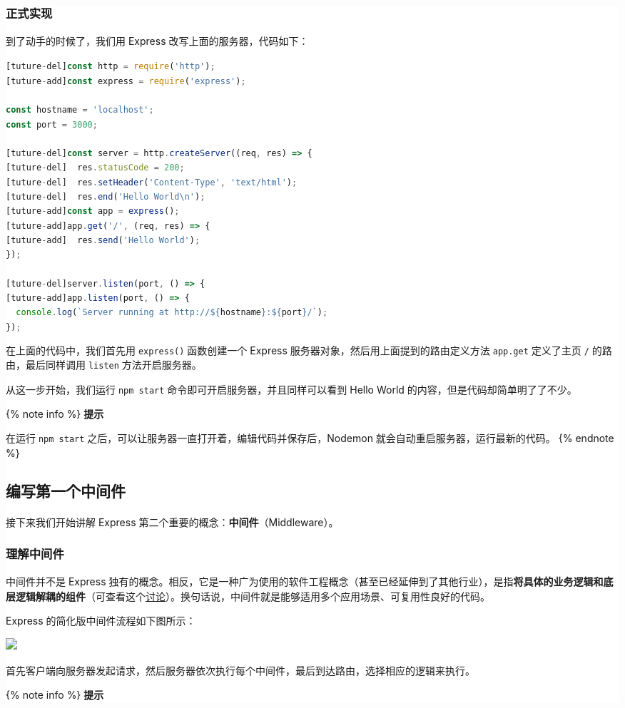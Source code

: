 ### 正式实现

到了动手的时候了，我们用 Express 改写上面的服务器，代码如下：

```js server.js https://github.com/mRcfps/express_resume/blob/2b84923/server.js 查看完整代码
[tuture-del]const http = require('http');
[tuture-add]const express = require('express');

const hostname = 'localhost';
const port = 3000;

[tuture-del]const server = http.createServer((req, res) => {
[tuture-del]  res.statusCode = 200;
[tuture-del]  res.setHeader('Content-Type', 'text/html');
[tuture-del]  res.end('Hello World\n');
[tuture-add]const app = express();
[tuture-add]app.get('/', (req, res) => {
[tuture-add]  res.send('Hello World');
});

[tuture-del]server.listen(port, () => {
[tuture-add]app.listen(port, () => {
  console.log(`Server running at http://${hostname}:${port}/`);
});
```

在上面的代码中，我们首先用 `express()` 函数创建一个 Express 服务器对象，然后用上面提到的路由定义方法 `app.get` 定义了主页 `/` 的路由，最后同样调用 `listen` 方法开启服务器。

从这一步开始，我们运行 `npm start` 命令即可开启服务器，并且同样可以看到 Hello World 的内容，但是代码却简单明了了不少。

{% note info %}
**提示**

在运行 `npm start` 之后，可以让服务器一直打开着，编辑代码并保存后，Nodemon 就会自动重启服务器，运行最新的代码。
{% endnote %}

## 编写第一个中间件

接下来我们开始讲解 Express 第二个重要的概念：**中间件**（Middleware）。

### 理解中间件

中间件并不是 Express 独有的概念。相反，它是一种广为使用的软件工程概念（甚至已经延伸到了其他行业），是指**将具体的业务逻辑和底层逻辑解耦的组件**（可查看这个[讨论](https://www.zhihu.com/question/19730582)）。换句话说，中间件就是能够适用多个应用场景、可复用性良好的代码。

Express 的简化版中间件流程如下图所示：

![](https://static.powerformer.com/c/cd5b993/middleware.png)

首先客户端向服务器发起请求，然后服务器依次执行每个中间件，最后到达路由，选择相应的逻辑来执行。

{% note info %}
**提示**
